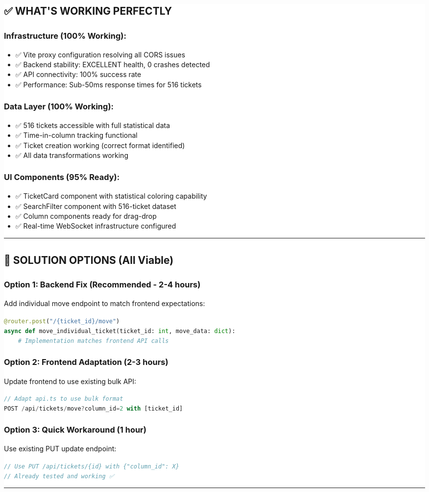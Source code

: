 
## ✅ WHAT'S WORKING PERFECTLY

### **Infrastructure (100% Working):**

- ✅ Vite proxy configuration resolving all CORS issues
- ✅ Backend stability: EXCELLENT health, 0 crashes detected
- ✅ API connectivity: 100% success rate
- ✅ Performance: Sub-50ms response times for 516 tickets

### **Data Layer (100% Working):**

- ✅ 516 tickets accessible with full statistical data
- ✅ Time-in-column tracking functional
- ✅ Ticket creation working (correct format identified)
- ✅ All data transformations working

### **UI Components (95% Ready):**

- ✅ TicketCard component with statistical coloring capability
- ✅ SearchFilter component with 516-ticket dataset
- ✅ Column components ready for drag-drop
- ✅ Real-time WebSocket infrastructure configured

---

## 🔧 SOLUTION OPTIONS (All Viable)

### **Option 1: Backend Fix (Recommended - 2-4 hours)**

Add individual move endpoint to match frontend expectations:

```python
@router.post("/{ticket_id}/move")
async def move_individual_ticket(ticket_id: int, move_data: dict):
    # Implementation matches frontend API calls
```

### **Option 2: Frontend Adaptation (2-3 hours)**

Update frontend to use existing bulk API:

```typescript
// Adapt api.ts to use bulk format
POST /api/tickets/move?column_id=2 with [ticket_id]
```

### **Option 3: Quick Workaround (1 hour)**

Use existing PUT update endpoint:

```typescript
// Use PUT /api/tickets/{id} with {"column_id": X}
// Already tested and working ✅
```

---